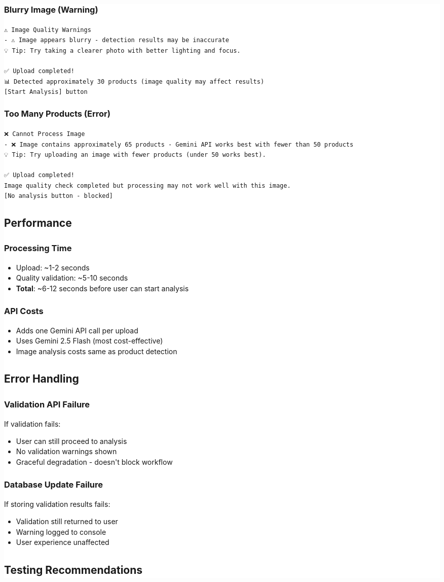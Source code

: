 ### Blurry Image (Warning)
```
⚠️ Image Quality Warnings
- ⚠️ Image appears blurry - detection results may be inaccurate
💡 Tip: Try taking a clearer photo with better lighting and focus.

✅ Upload completed!
📊 Detected approximately 30 products (image quality may affect results)
[Start Analysis] button
```

### Too Many Products (Error)
```
❌ Cannot Process Image
- ❌ Image contains approximately 65 products - Gemini API works best with fewer than 50 products
💡 Tip: Try uploading an image with fewer products (under 50 works best).

✅ Upload completed!
Image quality check completed but processing may not work well with this image.
[No analysis button - blocked]
```

## Performance

### Processing Time
- Upload: ~1-2 seconds
- Quality validation: ~5-10 seconds
- **Total**: ~6-12 seconds before user can start analysis

### API Costs
- Adds one Gemini API call per upload
- Uses Gemini 2.5 Flash (most cost-effective)
- Image analysis costs same as product detection

## Error Handling

### Validation API Failure
If validation fails:
- User can still proceed to analysis
- No validation warnings shown
- Graceful degradation - doesn't block workflow

### Database Update Failure
If storing validation results fails:
- Validation still returned to user
- Warning logged to console
- User experience unaffected

## Testing Recommendations
